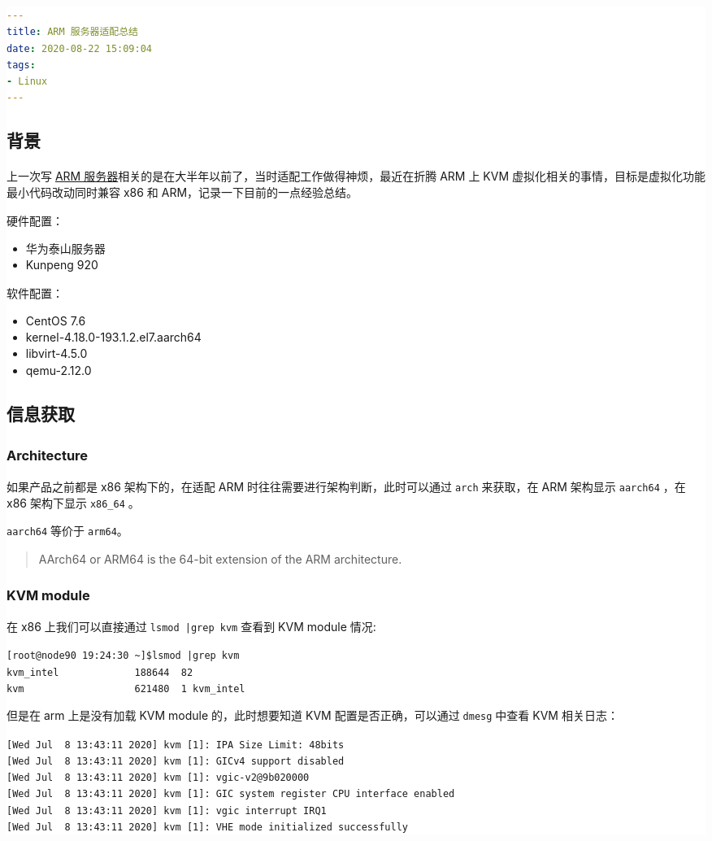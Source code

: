 ```yaml
---
title: ARM 服务器适配总结
date: 2020-08-22 15:09:04
tags:
- Linux
---
```


## 背景

上一次写 [ARM 服务器](https://zdyxry.github.io/2019/11/01/ARM-%E6%9C%8D%E5%8A%A1%E5%99%A8%EF%BC%9F%E8%83%BD%E7%94%A8%EF%BC%9F/)相关的是在大半年以前了，当时适配工作做得神烦，最近在折腾 ARM 上 KVM 虚拟化相关的事情，目标是虚拟化功能最小代码改动同时兼容 x86 和 ARM，记录一下目前的一点经验总结。

硬件配置：  
* 华为泰山服务器
* Kunpeng 920

软件配置：  
* CentOS 7.6
* kernel-4.18.0-193.1.2.el7.aarch64
* libvirt-4.5.0
* qemu-2.12.0


## 信息获取

### Architecture

如果产品之前都是 x86 架构下的，在适配 ARM 时往往需要进行架构判断，此时可以通过 `arch` 来获取，在 ARM 架构显示 `aarch64` ，在 x86 架构下显示 `x86_64` 。

`aarch64` 等价于 `arm64`。

> AArch64 or ARM64 is the 64-bit extension of the ARM architecture.


### KVM module

在 x86 上我们可以直接通过 `lsmod |grep kvm` 查看到 KVM module 情况:

```
[root@node90 19:24:30 ~]$lsmod |grep kvm
kvm_intel             188644  82 
kvm                   621480  1 kvm_intel
```

但是在 arm 上是没有加载 KVM module 的，此时想要知道 KVM 配置是否正确，可以通过 `dmesg` 中查看 KVM 相关日志：

```
[Wed Jul  8 13:43:11 2020] kvm [1]: IPA Size Limit: 48bits
[Wed Jul  8 13:43:11 2020] kvm [1]: GICv4 support disabled
[Wed Jul  8 13:43:11 2020] kvm [1]: vgic-v2@9b020000
[Wed Jul  8 13:43:11 2020] kvm [1]: GIC system register CPU interface enabled
[Wed Jul  8 13:43:11 2020] kvm [1]: vgic interrupt IRQ1
[Wed Jul  8 13:43:11 2020] kvm [1]: VHE mode initialized successfully
```
